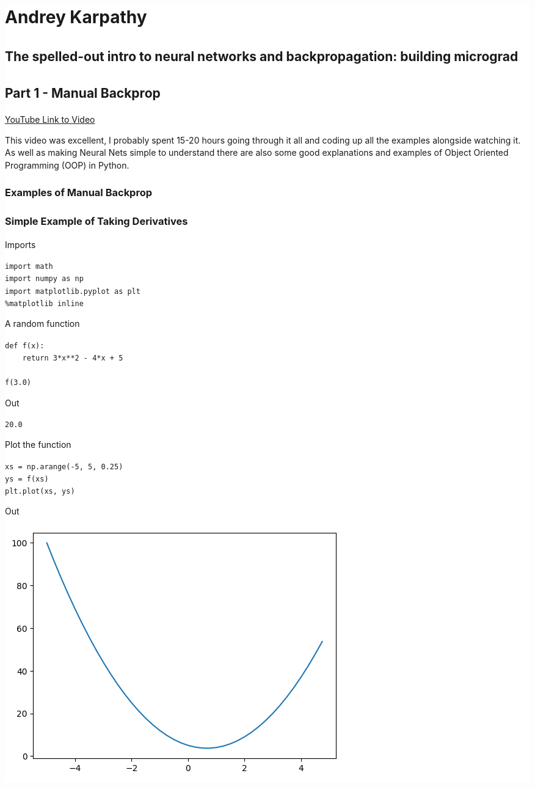 # Andrey Karpathy
## The spelled-out intro to neural networks and backpropagation: building micrograd
## Part 1 - Manual Backprop
[YouTube Link to Video](https://www.youtube.com/watch?v=VMj-3S1tku0)

This video was excellent, I probably spent 15-20 hours going through it all and coding up all the examples alongside watching it. As well as making Neural Nets simple to understand there are also some good explanations and examples of Object Oriented Programming (OOP) in Python.

### Examples of Manual Backprop
### Simple Example of Taking Derivatives

Imports
```
import math
import numpy as np
import matplotlib.pyplot as plt
%matplotlib inline
```
A random function
```
def f(x):
    return 3*x**2 - 4*x + 5

f(3.0)
```
Out
```
20.0
```
Plot the function
```
xs = np.arange(-5, 5, 0.25)
ys = f(xs)
plt.plot(xs, ys)
```
Out

![Alt text](images/00_function_plot.png?raw=true)
